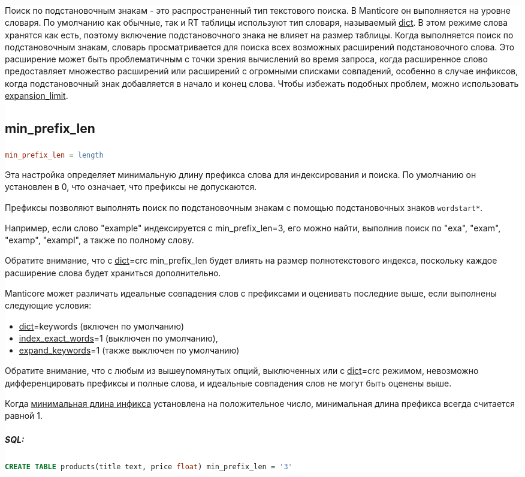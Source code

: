 Поиск по подстановочным знакам - это распространенный тип текстового поиска. В Manticore он выполняется на уровне словаря. По умолчанию как обычные, так и RT таблицы используют тип словаря, называемый [dict](../../Creating_a_table/NLP_and_tokenization/Low-level_tokenization.md#dict). В этом режиме слова хранятся как есть, поэтому включение подстановочного знака не влияет на размер таблицы. Когда выполняется поиск по подстановочным знакам, словарь просматривается для поиска всех возможных расширений подстановочного слова. Это расширение может быть проблематичным с точки зрения вычислений во время запроса, когда расширенное слово предоставляет множество расширений или расширений с огромными списками совпадений, особенно в случае инфиксов, когда подстановочный знак добавляется в начало и конец слова. Чтобы избежать подобных проблем, можно использовать [expansion_limit](../../Server_settings/Searchd.md#expansion_limit).

## min_prefix_len



```ini
min_prefix_len = length
```

Эта настройка определяет минимальную длину префикса слова для индексирования и поиска. По умолчанию он установлен в 0, что означает, что префиксы не допускаются.

Префиксы позволяют выполнять поиск по подстановочным знакам с помощью подстановочных знаков `wordstart*`.

Например, если слово "example" индексируется с min_prefix_len=3, его можно найти, выполнив поиск по "exa", "exam", "examp", "exampl", а также по полному слову.

Обратите внимание, что с [dict](../../Creating_a_table/NLP_and_tokenization/Low-level_tokenization.md#dict)=crc min_prefix_len будет влиять на размер полнотекстового индекса, поскольку каждое расширение слова будет храниться дополнительно.

Manticore может различать идеальные совпадения слов с префиксами и оценивать последние выше, если выполнены следующие условия:
* [dict](../../Creating_a_table/NLP_and_tokenization/Low-level_tokenization.md#dict)=keywords (включен по умолчанию)
* [index_exact_words](../../Creating_a_table/NLP_and_tokenization/Morphology.md#index_exact_words)=1 (выключен по умолчанию),
* [expand_keywords](../../Searching/Options.md#expand_keywords)=1 (также выключен по умолчанию)

Обратите внимание, что с любым из вышеупомянутых опций, выключенных или с [dict](../../Creating_a_table/NLP_and_tokenization/Low-level_tokenization.md#dict)=crc режимом, невозможно дифференцировать префиксы и полные слова, и идеальные совпадения слов не могут быть оценены выше.

Когда [минимальная длина инфикса](../../Creating_a_table/NLP_and_tokenization/Wildcard_searching_settings.md#min_infix_len) установлена на положительное число, минимальная длина префикса всегда считается равной 1.



##### SQL:



```sql
CREATE TABLE products(title text, price float) min_prefix_len = '3'
```

